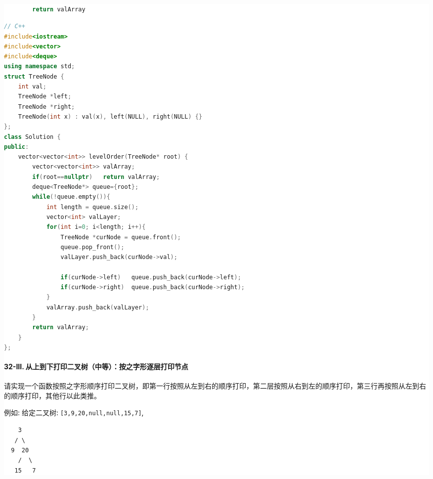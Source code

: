 ```python
        return valArray
```

```c++
// C++
#include<iostream>
#include<vector>
#include<deque>
using namespace std;
struct TreeNode {
    int val;
    TreeNode *left;
    TreeNode *right;
    TreeNode(int x) : val(x), left(NULL), right(NULL) {}
};
class Solution {
public:
    vector<vector<int>> levelOrder(TreeNode* root) {
        vector<vector<int>> valArray;
        if(root==nullptr)   return valArray;
        deque<TreeNode*> queue={root};
        while(!queue.empty()){
            int length = queue.size();
            vector<int> valLayer;
            for(int i=0; i<length; i++){
                TreeNode *curNode = queue.front();
                queue.pop_front();
                valLayer.push_back(curNode->val);

                if(curNode->left)   queue.push_back(curNode->left);
                if(curNode->right)  queue.push_back(curNode->right);
            }
            valArray.push_back(valLayer);
        }
        return valArray;
    }
};
```

#### 32-III. 从上到下打印二叉树（中等）：按之字形逐层打印节点

请实现一个函数按照之字形顺序打印二叉树，即第一行按照从左到右的顺序打印，第二层按照从右到左的顺序打印，第三行再按照从左到右的顺序打印，其他行以此类推。

例如:
给定二叉树: `[3,9,20,null,null,15,7]`,

```
    3
   / \
  9  20
    /  \
   15   7
```

